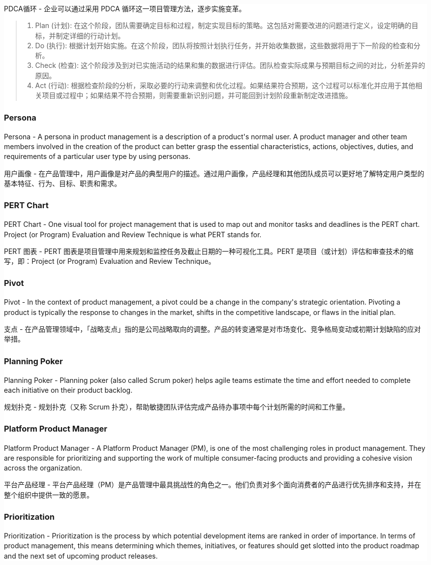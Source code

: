 PDCA循环 - 企业可以通过采用 PDCA 循环这一项目管理方法，逐步实施变革。

> 1. Plan (计划): 在这个阶段，团队需要确定目标和过程，制定实现目标的策略。这包括对需要改进的问题进行定义，设定明确的目标，并制定详细的行动计划。
> 2. Do (执行): 根据计划开始实施。在这个阶段，团队将按照计划执行任务，并开始收集数据，这些数据将用于下一阶段的检查和分析。
> 3. Check (检查): 这个阶段涉及到对已实施活动的结果和集的数据进行评估。团队检查实际成果与预期目标之间的对比，分析差异的原因。
> 4. Act (行动): 根据检查阶段的分析，采取必要的行动来调整和优化过程。如果结果符合预期，这个过程可以标准化并应用于其他相关项目或过程中；如果结果不符合预期，则需要重新识别问题，并可能回到计划阶段重新制定改进措施。

### Persona

Persona - A persona in product management is a description of a product's normal user. A product manager and other team members involved in the creation of the product can better grasp the essential characteristics, actions, objectives, duties, and requirements of a particular user type by using personas.

用户画像 - 在产品管理中，用户画像是对产品的典型用户的描述。通过用户画像，产品经理和其他团队成员可以更好地了解特定用户类型的基本特征、行为、目标、职责和需求。

### PERT Chart

PERT Chart - One visual tool for project management that is used to map out and monitor tasks and deadlines is the PERT chart. Project (or Program) Evaluation and Review Technique is what PERT stands for.

PERT 图表 - PERT 图表是项目管理中用来规划和监控任务及截止日期的一种可视化工具。PERT 是项目（或计划）评估和审查技术的缩写，即：Project (or Program) Evaluation and Review Technique。

### Pivot

Pivot - In the context of product management, a pivot could be a change in the company's strategic orientation. Pivoting a product is typically the response to changes in the market, shifts in the competitive landscape, or flaws in the initial plan.

支点 - 在产品管理领域中，「战略支点」指的是公司战略取向的调整。产品的转变通常是对市场变化、竞争格局变动或初期计划缺陷的应对举措。

### Planning Poker

Planning Poker - Planning poker (also called Scrum poker) helps agile teams estimate the time and effort needed to complete each initiative on their product backlog.

规划扑克 - 规划扑克（又称 Scrum 扑克），帮助敏捷团队评估完成产品待办事项中每个计划所需的时间和工作量。

### Platform Product Manager

Platform Product Manager - A Platform Product Manager (PM), is one of the most challenging roles in product management. They are responsible for prioritizing and supporting the work of multiple consumer-facing products and providing a cohesive vision across the organization.

平台产品经理 - 平台产品经理（PM）是产品管理中最具挑战性的角色之一。他们负责对多个面向消费者的产品进行优先排序和支持，并在整个组织中提供一致的愿景。

### Prioritization

Prioritization - Prioritization is the process by which potential development items are ranked in order of importance. In terms of product management, this means determining which themes, initiatives, or features should get slotted into the product roadmap and the next set of upcoming product releases.
